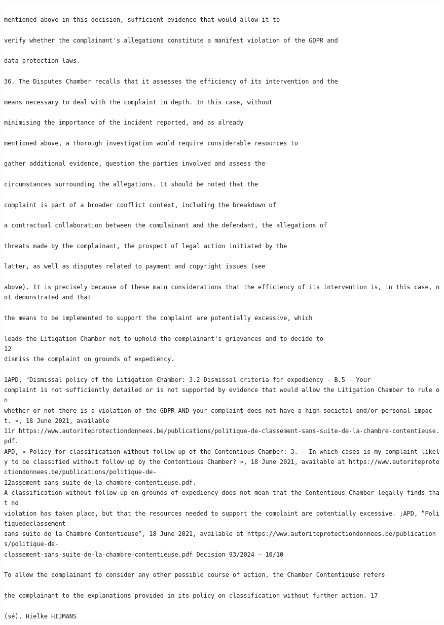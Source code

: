 ```

mentioned above in this decision, sufficient evidence that would allow it to

verify whether the complainant's allegations constitute a manifest violation of the GDPR and

data protection laws.

36. The Disputes Chamber recalls that it assesses the efficiency of its intervention and the

means necessary to deal with the complaint in depth. In this case, without

minimising the importance of the incident reported, and as already

mentioned above, a thorough investigation would require considerable resources to

gather additional evidence, question the parties involved and assess the

circumstances surrounding the allegations. It should be noted that the

complaint is part of a broader conflict context, including the breakdown of

a contractual collaboration between the complainant and the defendant, the allegations of

threats made by the complainant, the prospect of legal action initiated by the

latter, as well as disputes related to payment and copyright issues (see

above). It is precisely because of these main considerations that the efficiency of its intervention is, in this case, not demonstrated and that

the means to be implemented to support the complaint are potentially excessive, which

leads the Litigation Chamber not to uphold the complainant's grievances and to decide to
12
dismiss the complaint on grounds of expediency.

1APD, "Dismissal policy of the Litigation Chamber: 3.2 Dismissal criteria for expediency - B.5 - Your
complaint is not sufficiently detailed or is not supported by evidence that would allow the Litigation Chamber to rule on
whether or not there is a violation of the GDPR AND your complaint does not have a high societal and/or personal impact. », 18 June 2021, available
11r https://www.autoriteprotectiondonnees.be/publications/politique-de-classement-sans-suite-de-la-chambre-contentieuse.pdf.
APD, « Policy for classification without follow-up of the Contentious Chamber: 3. – In which cases is my complaint likely to be classified without follow-up by the Contentious Chamber? », 18 June 2021, available at https://www.autoriteprotectiondonnees.be/publications/politique-de-
12assement sans-suite-de-la-chambre-contentieuse.pdf.
A classification without follow-up on grounds of expediency does not mean that the Contentious Chamber legally finds that no
violation has taken place, but that the resources needed to support the complaint are potentially excessive. ;APD, “Politiquedeclassement
sans suite de la Chambre Contentieuse”, 18 June 2021, available at https://www.autoriteprotectiondonnees.be/publications/politique-de-
classement-sans-suite-de-la-chambre-contentieuse.pdf Decision 93/2024 — 10/10

To allow the complainant to consider any other possible course of action, the Chamber Contentieuse refers

the complainant to the explanations provided in its policy on classification without further action. 17

(sé). Hielke HIJMANS
```